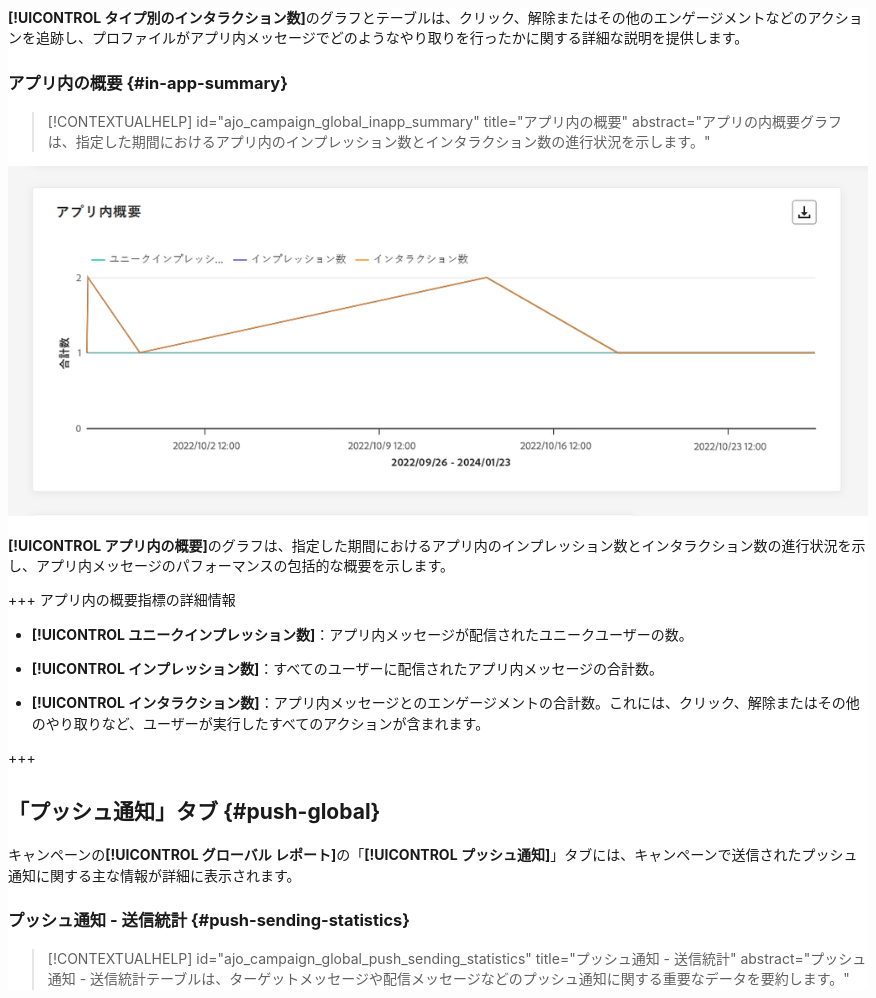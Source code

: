 **[!UICONTROL タイプ別のインタラクション数]**&#x200B;のグラフとテーブルは、クリック、解除またはその他のエンゲージメントなどのアクションを追跡し、プロファイルがアプリ内メッセージでどのようなやり取りを行ったかに関する詳細な説明を提供します。

### アプリ内の概要 {#in-app-summary}

>[!CONTEXTUALHELP]
>id="ajo_campaign_global_inapp_summary"
>title="アプリ内の概要"
>abstract="アプリの内概要グラフは、指定した期間におけるアプリ内のインプレッション数とインタラクション数の進行状況を示します。"

![](assets/campaign_inapp_summary.png)

**[!UICONTROL アプリ内の概要]**&#x200B;のグラフは、指定した期間におけるアプリ内のインプレッション数とインタラクション数の進行状況を示し、アプリ内メッセージのパフォーマンスの包括的な概要を示します。

+++ アプリ内の概要指標の詳細情報

* **[!UICONTROL ユニークインプレッション数]**：アプリ内メッセージが配信されたユニークユーザーの数。

* **[!UICONTROL インプレッション数]**：すべてのユーザーに配信されたアプリ内メッセージの合計数。

* **[!UICONTROL インタラクション数]**：アプリ内メッセージとのエンゲージメントの合計数。これには、クリック、解除またはその他のやり取りなど、ユーザーが実行したすべてのアクションが含まれます。

+++

## 「プッシュ通知」タブ {#push-global}

キャンペーンの&#x200B;**[!UICONTROL グローバル レポート]**&#x200B;の「**[!UICONTROL プッシュ通知]**」タブには、キャンペーンで送信されたプッシュ通知に関する主な情報が詳細に表示されます。

### プッシュ通知 - 送信統計 {#push-sending-statistics}

>[!CONTEXTUALHELP]
>id="ajo_campaign_global_push_sending_statistics"
>title="プッシュ通知 - 送信統計"
>abstract="プッシュ通知 - 送信統計テーブルは、ターゲットメッセージや配信メッセージなどのプッシュ通知に関する重要なデータを要約します。"
